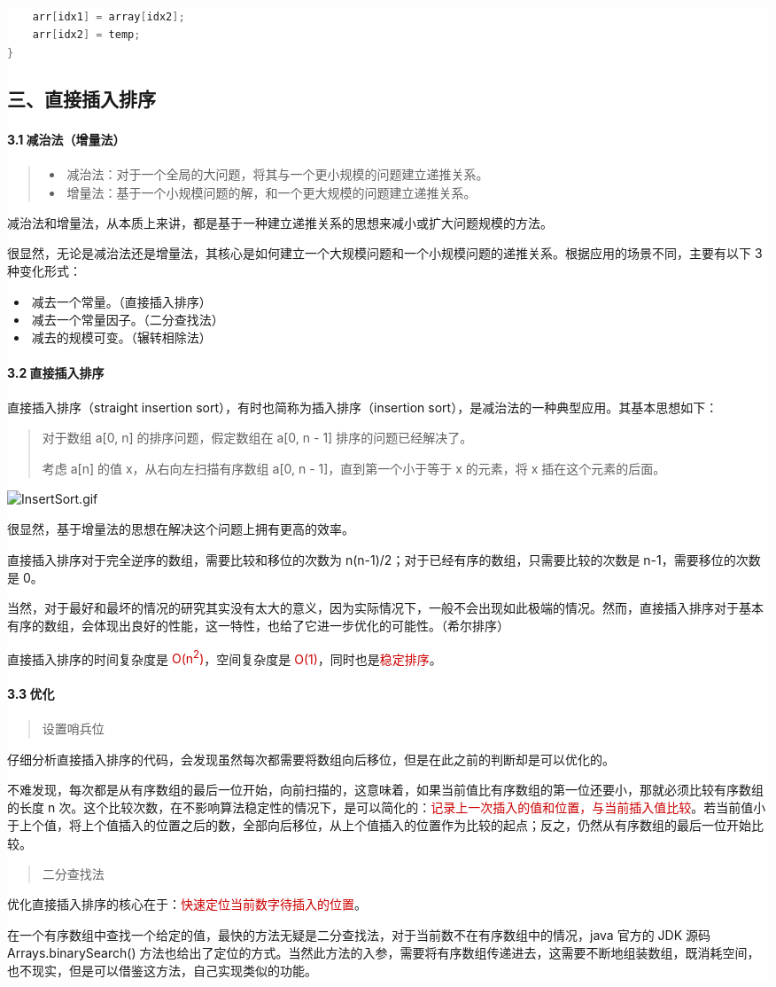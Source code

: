 ```c
    arr[idx1] = array[idx2];
    arr[idx2] = temp;
}
```

## 三、直接插入排序

#### 3.1 减治法（增量法）

> *    减治法：对于一个全局的大问题，将其与一个更小规模的问题建立递推关系。
> *    增量法：基于一个小规模问题的解，和一个更大规模的问题建立递推关系。

减治法和增量法，从本质上来讲，都是基于一种建立递推关系的思想来减小或扩大问题规模的方法。

很显然，无论是减治法还是增量法，其核心是如何建立一个大规模问题和一个小规模问题的递推关系。根据应用的场景不同，主要有以下 3 种变化形式：

*    减去一个常量。（直接插入排序）
*    减去一个常量因子。（二分查找法）
*    减去的规模可变。（辗转相除法）

#### 3.2 直接插入排序

直接插入排序（straight insertion sort），有时也简称为插入排序（insertion sort），是减治法的一种典型应用。其基本思想如下：

> 对于数组 a[0, n] 的排序问题，假定数组在 a[0, n - 1] 排序的问题已经解决了。
> 
> 考虑 a[n] 的值 x，从右向左扫描有序数组 a[0, n - 1]，直到第一个小于等于 x 的元素，将 x 插在这个元素的后面。

![InsertSort.gif](https://upload-images.jianshu.io/upload_images/5294842-efaf86b318ef2893.gif?imageMogr2/auto-orient/strip)

很显然，基于增量法的思想在解决这个问题上拥有更高的效率。

直接插入排序对于完全逆序的数组，需要比较和移位的次数为 n(n-1)/2；对于已经有序的数组，只需要比较的次数是 n-1，需要移位的次数是 0。

当然，对于最好和最坏的情况的研究其实没有太大的意义，因为实际情况下，一般不会出现如此极端的情况。然而，直接插入排序对于基本有序的数组，会体现出良好的性能，这一特性，也给了它进一步优化的可能性。（希尔排序）

直接插入排序的时间复杂度是 <font color=#cc0000>O(n<sup>2</sup>)</font>，空间复杂度是 <font color=#cc0000>O(1)</font>，同时也是<font color=#cc0000>稳定排序</font>。

#### 3.3 优化

> 设置哨兵位

仔细分析直接插入排序的代码，会发现虽然每次都需要将数组向后移位，但是在此之前的判断却是可以优化的。

不难发现，每次都是从有序数组的最后一位开始，向前扫描的，这意味着，如果当前值比有序数组的第一位还要小，那就必须比较有序数组的长度 n 次。这个比较次数，在不影响算法稳定性的情况下，是可以简化的：<font color=#cc0000>记录上一次插入的值和位置，与当前插入值比较</font>。若当前值小于上个值，将上个值插入的位置之后的数，全部向后移位，从上个值插入的位置作为比较的起点；反之，仍然从有序数组的最后一位开始比较。

> 二分查找法

优化直接插入排序的核心在于：<font color=#cc0000>快速定位当前数字待插入的位置</font>。

在一个有序数组中查找一个给定的值，最快的方法无疑是二分查找法，对于当前数不在有序数组中的情况，java 官方的 JDK 源码 Arrays.binarySearch() 方法也给出了定位的方式。当然此方法的入参，需要将有序数组传递进去，这需要不断地组装数组，既消耗空间，也不现实，但是可以借鉴这方法，自己实现类似的功能。
